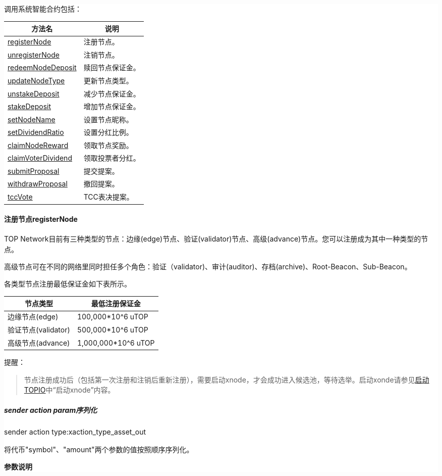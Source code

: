 调用系统智能合约包括：

| 方法名                                                  | 说明             |
| ------------------------------------------------------- | ---------------- |
| [registerNode](#注册节点registerNode)                   | 注册节点。       |
| [unregisterNode](#注销节点unregisterNode)               | 注销节点。       |
| [redeemNodeDeposit](#赎回节点保证金redeemNodeDeposit)   | 赎回节点保证金。 |
| [updateNodeType](#更新节点类型updateNodeType)           | 更新节点类型。   |
| [unstakeDeposit](#减少节点保证金unstakeDeposit)         | 减少节点保证金。 |
| [stakeDeposit](#增加节点保证金stakeDeposit)             | 增加节点保证金。 |
| [setNodeName](#设置节点昵称setNodeName)                 | 设置节点昵称。   |
| [setDividendRatio](#设置分红比例setDividendRatio)       | 设置分红比例。   |
| [claimNodeReward](#领取节点奖励claimNodeReward)         | 领取节点奖励。   |
| [claimVoterDividend](#领取投票者分红claimVoterDividend) | 领取投票者分红。 |
| [submitProposal](#提交提案submitProposal)               | 提交提案。       |
| [withdrawProposal](#撤回提案withdrawProposal)           | 撤回提案。       |
| [tccVote](#TCC表决提案tccVote)                          | TCC表决提案。    |

#### 注册节点registerNode

TOP Network目前有三种类型的节点：边缘(edge)节点、验证(validator)节点、高级(advance)节点。您可以注册成为其中一种类型的节点。

高级节点可在不同的网络里同时担任多个角色：验证（validator)、审计(auditor)、存档(archive)、Root-Beacon、Sub-Beacon。

各类型节点注册最低保证金如下表所示。

| 节点类型            | 最低注册保证金      |
| ------------------- | ------------------- |
| 边缘节点(edge)      | 100,000*10^6 uTOP   |
| 验证节点(validator) | 500,000*10^6 uTOP   |
| 高级节点(advance)   | 1,000,000*10^6 uTOP |

提醒：

> 节点注册成功后（包括第一次注册和注销后重新注册），需要启动xnode，才会成功进入候选池，等待选举。启动xonde请参见[启动TOPIO](docs-cn/Tools/TOPIO/StartTOPIO.md)中“启动xnode”内容。

##### sender action param序列化

sender action type:xaction_type_asset_out

将代币"symbol"、"amount"两个参数的值按照顺序序列化。

**参数说明**
